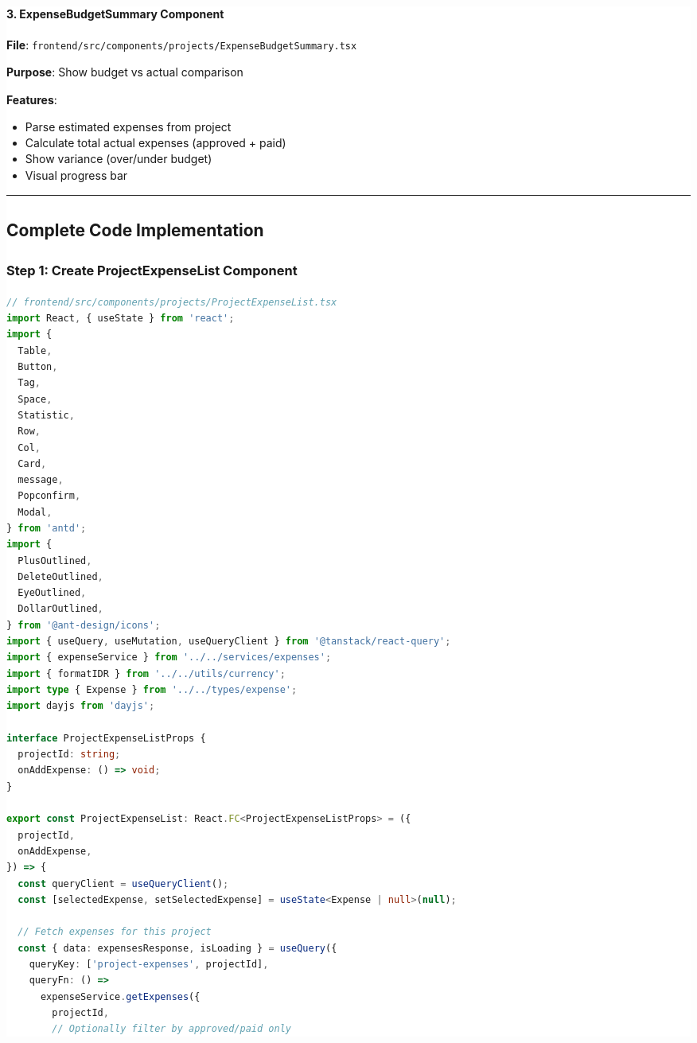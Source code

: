 #### 3. ExpenseBudgetSummary Component
**File**: `frontend/src/components/projects/ExpenseBudgetSummary.tsx`

**Purpose**: Show budget vs actual comparison

**Features**:
- Parse estimated expenses from project
- Calculate total actual expenses (approved + paid)
- Show variance (over/under budget)
- Visual progress bar

---

## Complete Code Implementation

### Step 1: Create ProjectExpenseList Component

```typescript
// frontend/src/components/projects/ProjectExpenseList.tsx
import React, { useState } from 'react';
import {
  Table,
  Button,
  Tag,
  Space,
  Statistic,
  Row,
  Col,
  Card,
  message,
  Popconfirm,
  Modal,
} from 'antd';
import {
  PlusOutlined,
  DeleteOutlined,
  EyeOutlined,
  DollarOutlined,
} from '@ant-design/icons';
import { useQuery, useMutation, useQueryClient } from '@tanstack/react-query';
import { expenseService } from '../../services/expenses';
import { formatIDR } from '../../utils/currency';
import type { Expense } from '../../types/expense';
import dayjs from 'dayjs';

interface ProjectExpenseListProps {
  projectId: string;
  onAddExpense: () => void;
}

export const ProjectExpenseList: React.FC<ProjectExpenseListProps> = ({
  projectId,
  onAddExpense,
}) => {
  const queryClient = useQueryClient();
  const [selectedExpense, setSelectedExpense] = useState<Expense | null>(null);

  // Fetch expenses for this project
  const { data: expensesResponse, isLoading } = useQuery({
    queryKey: ['project-expenses', projectId],
    queryFn: () =>
      expenseService.getExpenses({
        projectId,
        // Optionally filter by approved/paid only
```